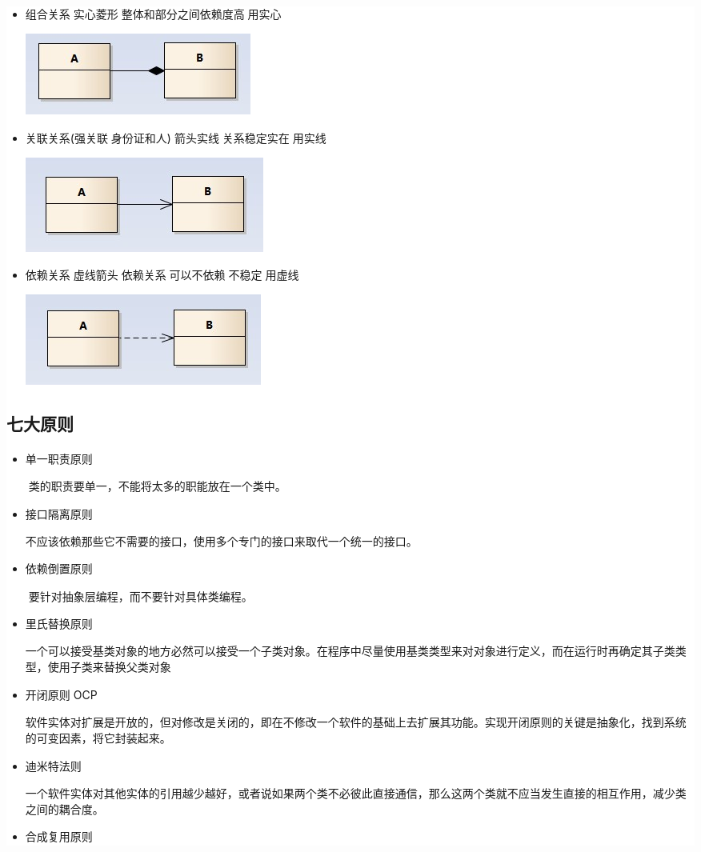 - 组合关系 实心菱形  整体和部分之间依赖度高  用实心

  ![_images/uml_composition.jpg](../../图片/uml_composition.jpg)

- 关联关系(强关联 身份证和人) 箭头实线   关系稳定实在  用实线

  ![_images/uml_association.jpg](../../图片/uml_association.jpg)

- 依赖关系  虚线箭头  依赖关系  可以不依赖  不稳定  用虚线

  ![_images/uml_dependency.jpg](../../图片/uml_dependency.jpg)

## 七大原则

* 单一职责原则

    ​	类的职责要单一，不能将太多的职能放在一个类中。

* 接口隔离原则

    ​	不应该依赖那些它不需要的接口，使用多个专门的接口来取代一个统一的接口。

* 依赖倒置原则

    ​	要针对抽象层编程，而不要针对具体类编程。

* 里氏替换原则

    ​	一个可以接受基类对象的地方必然可以接受一个子类对象。在程序中尽量使用基类类型来对对象进行定义，而在运行时再确定其子类类型，使用子类来替换父类对象

* 开闭原则 OCP

    ​	软件实体对扩展是开放的，但对修改是关闭的，即在不修改一个软件的基础上去扩展其功能。实现开闭原则的关键是抽象化，找到系统的可变因素，将它封装起来。

* 迪米特法则

    ​	一个软件实体对其他实体的引用越少越好，或者说如果两个类不必彼此直接通信，那么这两个类就不应当发生直接的相互作用，减少类之间的耦合度。

* 合成复用原则
